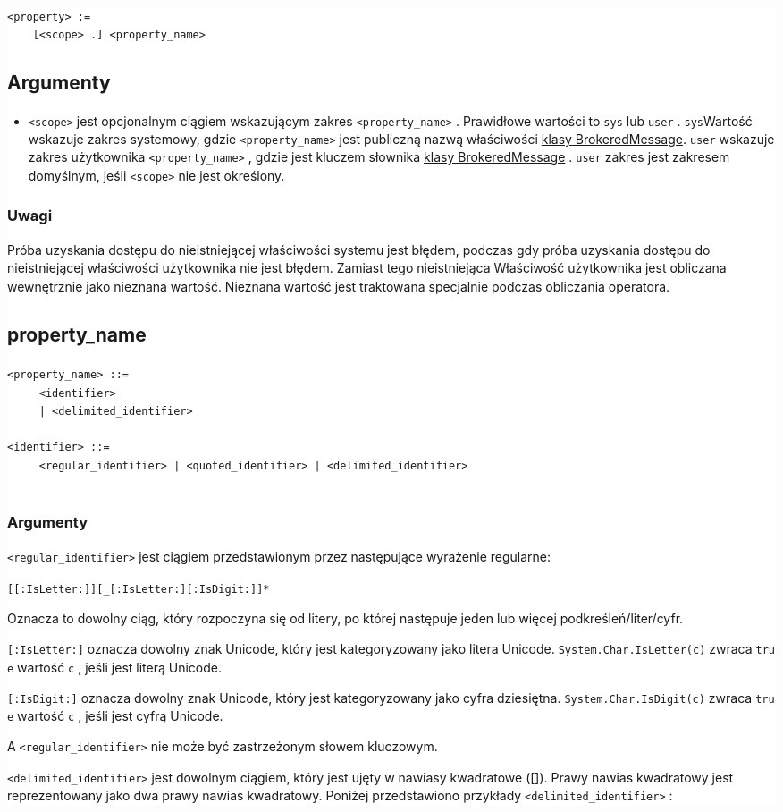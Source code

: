 ```
<property> := 
    [<scope> .] <property_name>
``` 
  
## <a name="arguments"></a>Argumenty  
  
-   `<scope>` jest opcjonalnym ciągiem wskazującym zakres `<property_name>` . Prawidłowe wartości to `sys` lub `user` . `sys`Wartość wskazuje zakres systemowy, gdzie `<property_name>` jest publiczną nazwą właściwości [klasy BrokeredMessage](/dotnet/api/microsoft.servicebus.messaging.brokeredmessage). `user` wskazuje zakres użytkownika `<property_name>` , gdzie jest kluczem słownika [klasy BrokeredMessage](/dotnet/api/microsoft.servicebus.messaging.brokeredmessage) . `user` zakres jest zakresem domyślnym, jeśli `<scope>` nie jest określony.  
  
### <a name="remarks"></a>Uwagi  

Próba uzyskania dostępu do nieistniejącej właściwości systemu jest błędem, podczas gdy próba uzyskania dostępu do nieistniejącej właściwości użytkownika nie jest błędem. Zamiast tego nieistniejąca Właściwość użytkownika jest obliczana wewnętrznie jako nieznana wartość. Nieznana wartość jest traktowana specjalnie podczas obliczania operatora.  
  
## <a name="property_name"></a>property_name  
  
```  
<property_name> ::=  
     <identifier>  
     | <delimited_identifier>  
  
<identifier> ::=  
     <regular_identifier> | <quoted_identifier> | <delimited_identifier>  
  
```  
  
### <a name="arguments"></a>Argumenty  
 `<regular_identifier>` jest ciągiem przedstawionym przez następujące wyrażenie regularne:  
  
```  
[[:IsLetter:]][_[:IsLetter:][:IsDigit:]]*  
```  
  
 Oznacza to dowolny ciąg, który rozpoczyna się od litery, po której następuje jeden lub więcej podkreśleń/liter/cyfr.  
  
 `[:IsLetter:]` oznacza dowolny znak Unicode, który jest kategoryzowany jako litera Unicode. `System.Char.IsLetter(c)` zwraca `true` wartość `c` , jeśli jest literą Unicode.  
  
 `[:IsDigit:]` oznacza dowolny znak Unicode, który jest kategoryzowany jako cyfra dziesiętna. `System.Char.IsDigit(c)` zwraca `true` wartość `c` , jeśli jest cyfrą Unicode.  
  
 A `<regular_identifier>` nie może być zastrzeżonym słowem kluczowym.  
  
 `<delimited_identifier>` jest dowolnym ciągiem, który jest ujęty w nawiasy kwadratowe ([]). Prawy nawias kwadratowy jest reprezentowany jako dwa prawy nawias kwadratowy. Poniżej przedstawiono przykłady `<delimited_identifier>` :  
  